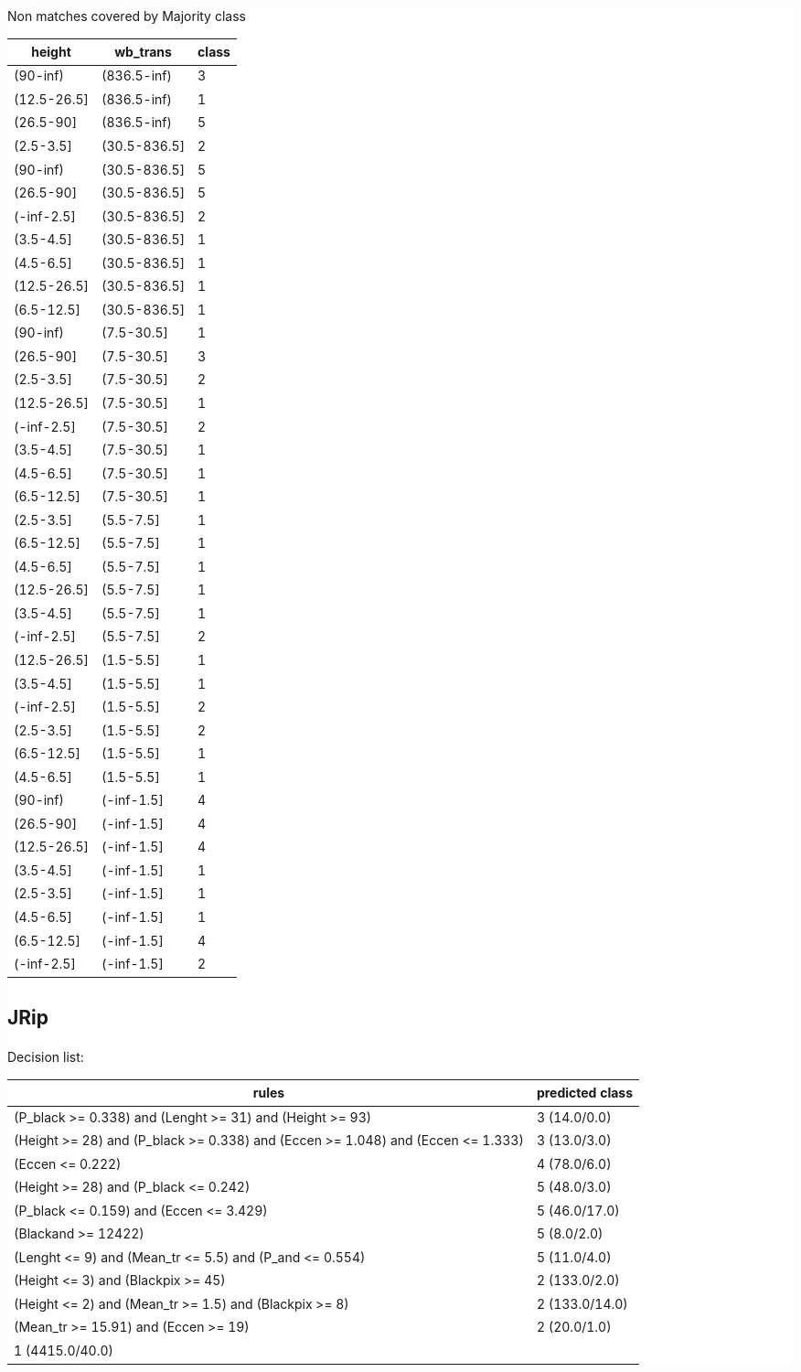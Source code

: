 Non matches covered by Majority class

height|wb_trans|class
---|---|---
(90-inf)|(836.5-inf)|3
(12.5-26.5]|(836.5-inf)|1
(26.5-90]|(836.5-inf)|5
(2.5-3.5]|(30.5-836.5]|2
(90-inf)|(30.5-836.5]|5
(26.5-90]|(30.5-836.5]|5
(-inf-2.5]|(30.5-836.5]|2
(3.5-4.5]|(30.5-836.5]|1
(4.5-6.5]|(30.5-836.5]|1
(12.5-26.5]|(30.5-836.5]|1
(6.5-12.5]|(30.5-836.5]|1
(90-inf)|(7.5-30.5]|1
(26.5-90]|(7.5-30.5]|3
(2.5-3.5]|(7.5-30.5]|2
(12.5-26.5]|(7.5-30.5]|1
(-inf-2.5]|(7.5-30.5]|2
(3.5-4.5]|(7.5-30.5]|1
(4.5-6.5]|(7.5-30.5]|1
(6.5-12.5]|(7.5-30.5]|1
(2.5-3.5]|(5.5-7.5]|1
(6.5-12.5]|(5.5-7.5]|1
(4.5-6.5]|(5.5-7.5]|1
(12.5-26.5]|(5.5-7.5]|1
(3.5-4.5]|(5.5-7.5]|1
(-inf-2.5]|(5.5-7.5]|2
(12.5-26.5]|(1.5-5.5]|1
(3.5-4.5]|(1.5-5.5]|1
(-inf-2.5]|(1.5-5.5]|2
(2.5-3.5]|(1.5-5.5]|2
(6.5-12.5]|(1.5-5.5]|1
(4.5-6.5]|(1.5-5.5]|1
(90-inf)|(-inf-1.5]|4
(26.5-90]|(-inf-1.5]|4
(12.5-26.5]|(-inf-1.5]|4
(3.5-4.5]|(-inf-1.5]|1
(2.5-3.5]|(-inf-1.5]|1
(4.5-6.5]|(-inf-1.5]|1
(6.5-12.5]|(-inf-1.5]|4
(-inf-2.5]|(-inf-1.5]|2

## JRip

Decision list:

rules | predicted class
---|---
(P_black >= 0.338) and (Lenght >= 31) and (Height >= 93)|3 (14.0/0.0)
(Height >= 28) and (P_black >= 0.338) and (Eccen >= 1.048) and (Eccen <= 1.333)|3 (13.0/3.0)
(Eccen <= 0.222)|4 (78.0/6.0)
(Height >= 28) and (P_black <= 0.242)|5 (48.0/3.0)
(P_black <= 0.159) and (Eccen <= 3.429)|5 (46.0/17.0)
(Blackand >= 12422)|5 (8.0/2.0)
(Lenght <= 9) and (Mean_tr <= 5.5) and (P_and <= 0.554)|5 (11.0/4.0)
(Height <= 3) and (Blackpix >= 45)|2 (133.0/2.0)
(Height <= 2) and (Mean_tr >= 1.5) and (Blackpix >= 8)|2 (133.0/14.0)
(Mean_tr >= 15.91) and (Eccen >= 19)|2 (20.0/1.0)
|1 (4415.0/40.0)
